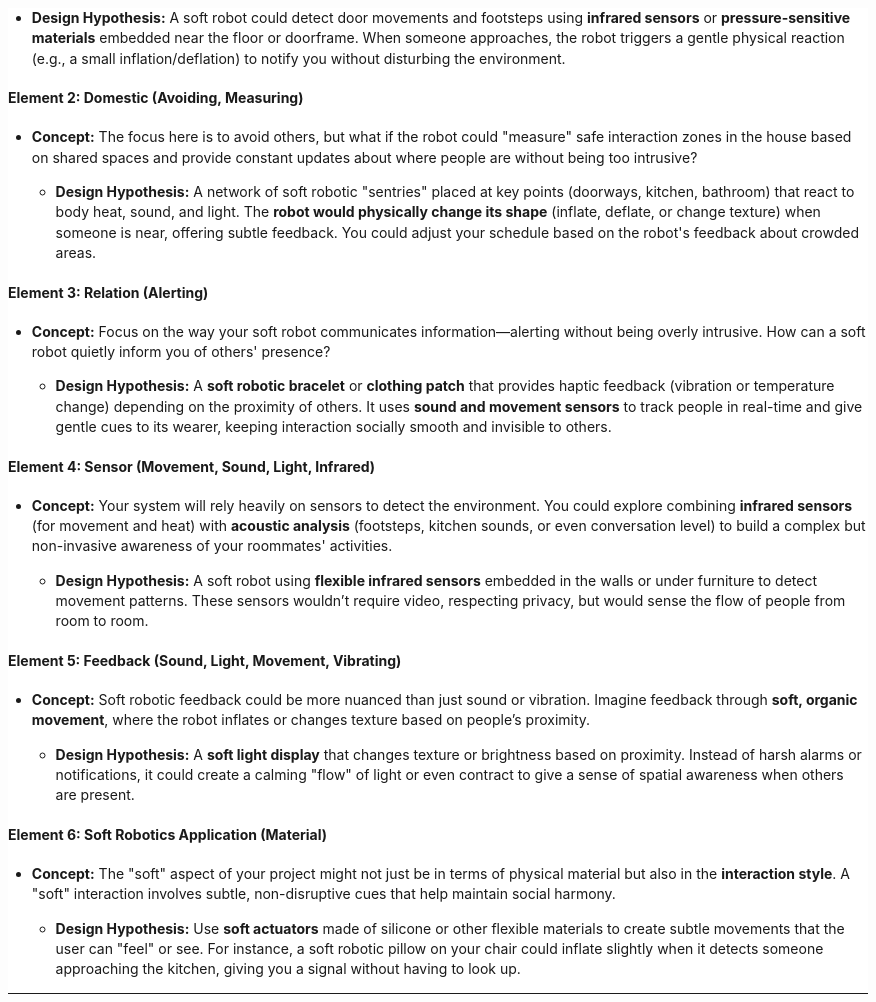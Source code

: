   - **Design Hypothesis:** A soft robot could detect door movements and footsteps using **infrared sensors** or **pressure-sensitive materials** embedded near the floor or doorframe. When someone approaches, the robot triggers a gentle physical reaction (e.g., a small inflation/deflation) to notify you without disturbing the environment.

#### **Element 2: Domestic (Avoiding, Measuring)**
- **Concept:** The focus here is to avoid others, but what if the robot could "measure" safe interaction zones in the house based on shared spaces and provide constant updates about where people are without being too intrusive?

  - **Design Hypothesis:** A network of soft robotic "sentries" placed at key points (doorways, kitchen, bathroom) that react to body heat, sound, and light. The **robot would physically change its shape** (inflate, deflate, or change texture) when someone is near, offering subtle feedback. You could adjust your schedule based on the robot's feedback about crowded areas.
  
#### **Element 3: Relation (Alerting)**
- **Concept:** Focus on the way your soft robot communicates information—alerting without being overly intrusive. How can a soft robot quietly inform you of others' presence?
  
  - **Design Hypothesis:** A **soft robotic bracelet** or **clothing patch** that provides haptic feedback (vibration or temperature change) depending on the proximity of others. It uses **sound and movement sensors** to track people in real-time and give gentle cues to its wearer, keeping interaction socially smooth and invisible to others.

#### **Element 4: Sensor (Movement, Sound, Light, Infrared)**
- **Concept:** Your system will rely heavily on sensors to detect the environment. You could explore combining **infrared sensors** (for movement and heat) with **acoustic analysis** (footsteps, kitchen sounds, or even conversation level) to build a complex but non-invasive awareness of your roommates' activities.
  
  - **Design Hypothesis:** A soft robot using **flexible infrared sensors** embedded in the walls or under furniture to detect movement patterns. These sensors wouldn’t require video, respecting privacy, but would sense the flow of people from room to room.

#### **Element 5: Feedback (Sound, Light, Movement, Vibrating)**
- **Concept:** Soft robotic feedback could be more nuanced than just sound or vibration. Imagine feedback through **soft, organic movement**, where the robot inflates or changes texture based on people’s proximity.
  
  - **Design Hypothesis:** A **soft light display** that changes texture or brightness based on proximity. Instead of harsh alarms or notifications, it could create a calming "flow" of light or even contract to give a sense of spatial awareness when others are present.

#### **Element 6: Soft Robotics Application (Material)**
- **Concept:** The "soft" aspect of your project might not just be in terms of physical material but also in the **interaction style**. A "soft" interaction involves subtle, non-disruptive cues that help maintain social harmony.

  - **Design Hypothesis:** Use **soft actuators** made of silicone or other flexible materials to create subtle movements that the user can "feel" or see. For instance, a soft robotic pillow on your chair could inflate slightly when it detects someone approaching the kitchen, giving you a signal without having to look up.

---